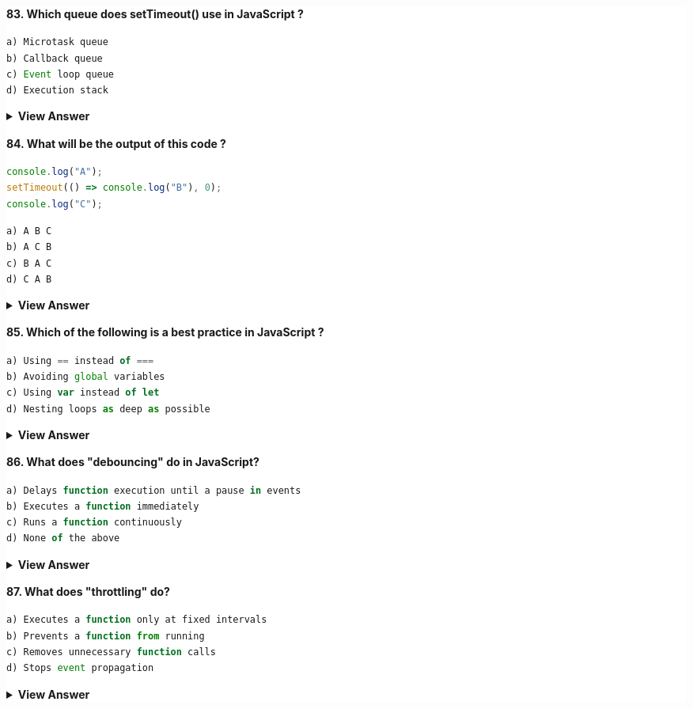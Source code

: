 **83. Which queue does setTimeout() use in JavaScript ?**

```js
a) Microtask queue
b) Callback queue
c) Event loop queue
d) Execution stack
```

<details><summary><b>View Answer</b></summary></details>

**84. What will be the output of this code ?**

```js
console.log("A");
setTimeout(() => console.log("B"), 0);
console.log("C");
```

```js
a) A B C
b) A C B
c) B A C
d) C A B
```

<details><summary><b>View Answer</b></summary></details>

**85. Which of the following is a best practice in JavaScript ?**

```js
a) Using == instead of ===
b) Avoiding global variables
c) Using var instead of let
d) Nesting loops as deep as possible
```

<details><summary><b>View Answer</b></summary></details>

**86. What does "debouncing" do in JavaScript?**

```js
a) Delays function execution until a pause in events
b) Executes a function immediately
c) Runs a function continuously
d) None of the above
```

<details><summary><b>View Answer</b></summary></details>

**87. What does "throttling" do?**

```js
a) Executes a function only at fixed intervals
b) Prevents a function from running
c) Removes unnecessary function calls
d) Stops event propagation
```

<details><summary><b>View Answer</b></summary></details>
